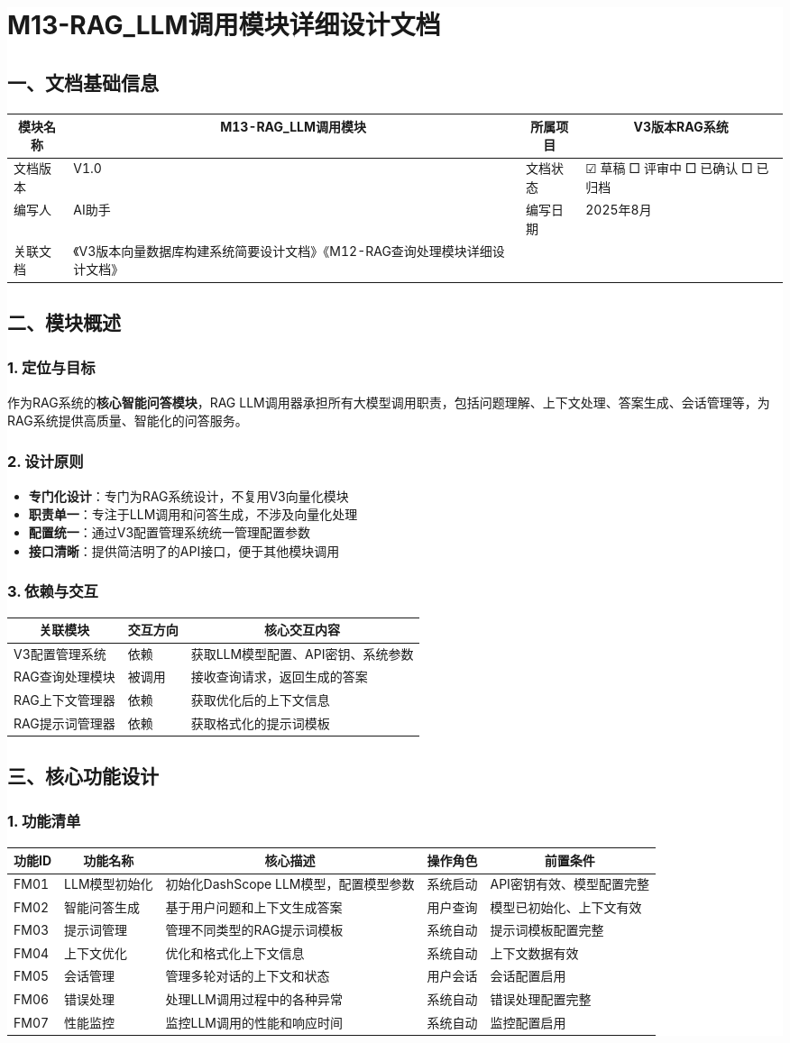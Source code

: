 # M13-RAG_LLM调用模块详细设计文档

## 一、文档基础信息

| 模块名称 | M13-RAG_LLM调用模块 | 所属项目 | V3版本RAG系统 |
| -------- | ------------------- | -------- | ------------- |
| 文档版本 | V1.0 | 文档状态 | ☑ 草稿 □ 评审中 □ 已确认 □ 已归档 |
| 编写人   | AI助手 | 编写日期 | 2025年8月 |
| 关联文档 | 《V3版本向量数据库构建系统简要设计文档》《M12-RAG查询处理模块详细设计文档》 | | |

## 二、模块概述

### 1. 定位与目标

作为RAG系统的**核心智能问答模块**，RAG LLM调用器承担所有大模型调用职责，包括问题理解、上下文处理、答案生成、会话管理等，为RAG系统提供高质量、智能化的问答服务。

### 2. 设计原则

- **专门化设计**：专门为RAG系统设计，不复用V3向量化模块
- **职责单一**：专注于LLM调用和问答生成，不涉及向量化处理
- **配置统一**：通过V3配置管理系统统一管理配置参数
- **接口清晰**：提供简洁明了的API接口，便于其他模块调用

### 3. 依赖与交互

| 关联模块 | 交互方向 | 核心交互内容 |
| -------- | -------- | ------------ |
| V3配置管理系统 | 依赖 | 获取LLM模型配置、API密钥、系统参数 |
| RAG查询处理模块 | 被调用 | 接收查询请求，返回生成的答案 |
| RAG上下文管理器 | 依赖 | 获取优化后的上下文信息 |
| RAG提示词管理器 | 依赖 | 获取格式化的提示词模板 |

## 三、核心功能设计

### 1. 功能清单

| 功能ID | 功能名称 | 核心描述 | 操作角色 | 前置条件 |
| ------- | -------- | -------- | -------- | -------- |
| FM01 | LLM模型初始化 | 初始化DashScope LLM模型，配置模型参数 | 系统启动 | API密钥有效、模型配置完整 |
| FM02 | 智能问答生成 | 基于用户问题和上下文生成答案 | 用户查询 | 模型已初始化、上下文有效 |
| FM03 | 提示词管理 | 管理不同类型的RAG提示词模板 | 系统自动 | 提示词模板配置完整 |
| FM04 | 上下文优化 | 优化和格式化上下文信息 | 系统自动 | 上下文数据有效 |
| FM05 | 会话管理 | 管理多轮对话的上下文和状态 | 用户会话 | 会话配置启用 |
| FM06 | 错误处理 | 处理LLM调用过程中的各种异常 | 系统自动 | 错误处理配置完整 |
| FM07 | 性能监控 | 监控LLM调用的性能和响应时间 | 系统自动 | 监控配置启用 |
